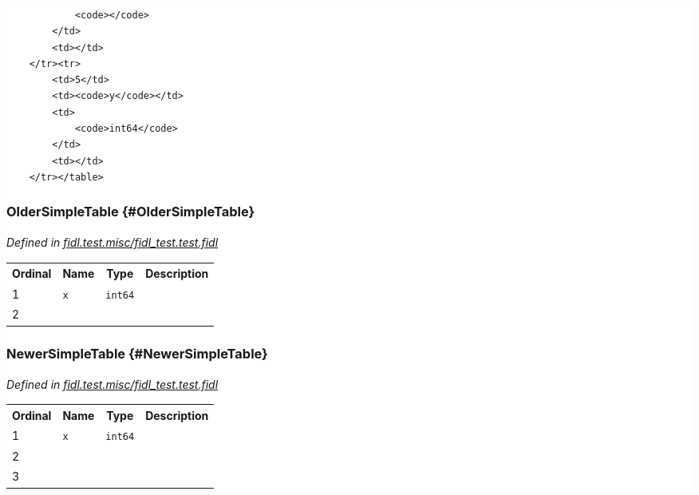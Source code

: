                <code></code>
            </td>
            <td></td>
        </tr><tr>
            <td>5</td>
            <td><code>y</code></td>
            <td>
                <code>int64</code>
            </td>
            <td></td>
        </tr></table>

### OlderSimpleTable {#OlderSimpleTable}


*Defined in [fidl.test.misc/fidl_test.test.fidl](https://fuchsia.googlesource.com/fuchsia/+/master/sdk/lib/fidl/cpp/fidl_test.test.fidl#62)*



<table>
    <tr><th>Ordinal</th><th>Name</th><th>Type</th><th>Description</th></tr>
    <tr>
            <td>1</td>
            <td><code>x</code></td>
            <td>
                <code>int64</code>
            </td>
            <td></td>
        </tr><tr>
            <td>2</td>
            <td><code></code></td>
            <td>
                <code></code>
            </td>
            <td></td>
        </tr></table>

### NewerSimpleTable {#NewerSimpleTable}


*Defined in [fidl.test.misc/fidl_test.test.fidl](https://fuchsia.googlesource.com/fuchsia/+/master/sdk/lib/fidl/cpp/fidl_test.test.fidl#69)*



<table>
    <tr><th>Ordinal</th><th>Name</th><th>Type</th><th>Description</th></tr>
    <tr>
            <td>1</td>
            <td><code>x</code></td>
            <td>
                <code>int64</code>
            </td>
            <td></td>
        </tr><tr>
            <td>2</td>
            <td><code></code></td>
            <td>
                <code></code>
            </td>
            <td></td>
        </tr><tr>
            <td>3</td>
            <td><code></code></td>
            <td>
                <code></code>
            </td>